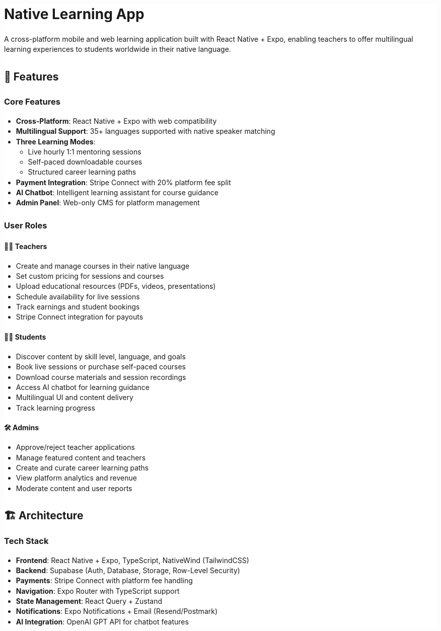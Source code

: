 # Native Learning App

A cross-platform mobile and web learning application built with React Native + Expo, enabling teachers to offer multilingual learning experiences to students worldwide in their native language.

## 🚀 Features

### Core Features
- **Cross-Platform**: React Native + Expo with web compatibility
- **Multilingual Support**: 35+ languages supported with native speaker matching
- **Three Learning Modes**:
  - Live hourly 1:1 mentoring sessions
  - Self-paced downloadable courses
  - Structured career learning paths
- **Payment Integration**: Stripe Connect with 20% platform fee split
- **AI Chatbot**: Intelligent learning assistant for course guidance
- **Admin Panel**: Web-only CMS for platform management

### User Roles

#### 👨‍🏫 Teachers
- Create and manage courses in their native language
- Set custom pricing for sessions and courses
- Upload educational resources (PDFs, videos, presentations)
- Schedule availability for live sessions
- Track earnings and student bookings
- Stripe Connect integration for payouts

#### 👩‍🎓 Students
- Discover content by skill level, language, and goals
- Book live sessions or purchase self-paced courses
- Download course materials and session recordings
- Access AI chatbot for learning guidance
- Multilingual UI and content delivery
- Track learning progress

#### 🛠️ Admins
- Approve/reject teacher applications
- Manage featured content and teachers
- Create and curate career learning paths
- View platform analytics and revenue
- Moderate content and user reports

## 🏗️ Architecture

### Tech Stack
- **Frontend**: React Native + Expo, TypeScript, NativeWind (TailwindCSS)
- **Backend**: Supabase (Auth, Database, Storage, Row-Level Security)
- **Payments**: Stripe Connect with platform fee handling
- **Navigation**: Expo Router with TypeScript support
- **State Management**: React Query + Zustand
- **Notifications**: Expo Notifications + Email (Resend/Postmark)
- **AI Integration**: OpenAI GPT API for chatbot features
